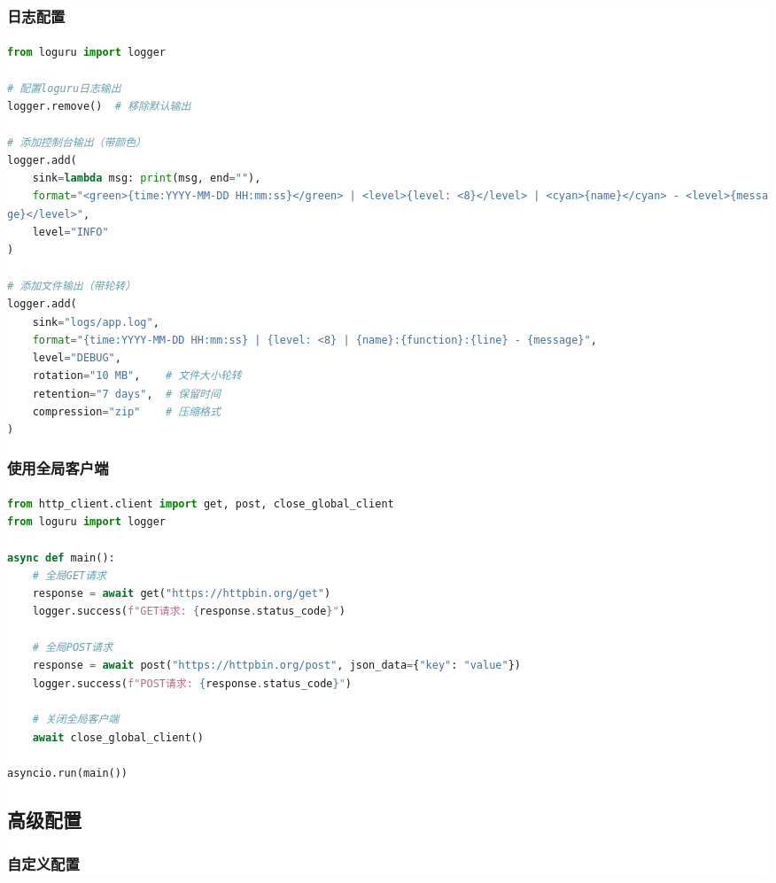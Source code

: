 ### 日志配置

```python
from loguru import logger

# 配置loguru日志输出
logger.remove()  # 移除默认输出

# 添加控制台输出（带颜色）
logger.add(
    sink=lambda msg: print(msg, end=""),
    format="<green>{time:YYYY-MM-DD HH:mm:ss}</green> | <level>{level: <8}</level> | <cyan>{name}</cyan> - <level>{message}</level>",
    level="INFO"
)

# 添加文件输出（带轮转）
logger.add(
    sink="logs/app.log",
    format="{time:YYYY-MM-DD HH:mm:ss} | {level: <8} | {name}:{function}:{line} - {message}",
    level="DEBUG",
    rotation="10 MB",    # 文件大小轮转
    retention="7 days",  # 保留时间
    compression="zip"    # 压缩格式
)
```

### 使用全局客户端

```python
from http_client.client import get, post, close_global_client
from loguru import logger

async def main():
    # 全局GET请求
    response = await get("https://httpbin.org/get")
    logger.success(f"GET请求: {response.status_code}")
    
    # 全局POST请求
    response = await post("https://httpbin.org/post", json_data={"key": "value"})
    logger.success(f"POST请求: {response.status_code}")
    
    # 关闭全局客户端
    await close_global_client()

asyncio.run(main())
```

## 高级配置

### 自定义配置
